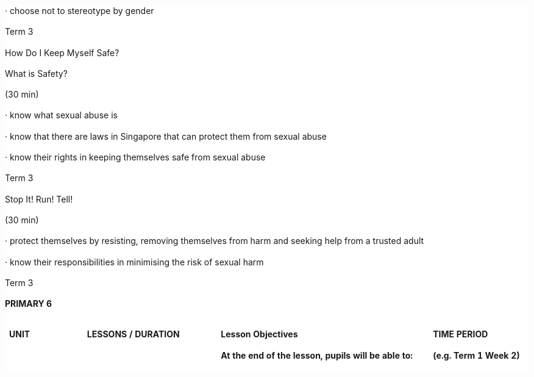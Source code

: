 <p>&middot; choose not to stereotype by gender</p>
</td>
<td width="159">
<p>Term 3</p>
</td>
</tr>
<tr>
<td rowspan="2" width="119">
<p>How Do I Keep Myself Safe?</p>
</td>
<td width="217">
<p>What is Safety?</p>
<p>(30 min)</p>
</td>
<td width="352">
<p>&middot; know what sexual abuse is</p>
<p>&middot; know that there are laws in Singapore that can protect them from sexual abuse</p>
<p>&middot; know their rights in keeping themselves safe from sexual abuse</p>
</td>
<td width="159">
<p>Term 3</p>
</td>
</tr>
<tr>
<td width="217">
<p>Stop It! Run! Tell!</p>
<p>(30 min)</p>
</td>
<td width="352">
<p>&middot; protect themselves by resisting, removing themselves from harm and seeking help from a trusted adult</p>
<p>&middot; know their responsibilities in minimising the risk of sexual harm</p>
</td>
<td width="159">
<p>Term 3</p>
</td>
</tr>
</tbody>
</table>
</div>
<p><strong>PRIMARY 6</strong></p>
</td>
</tr>
</tbody>
</table>
<div>
<table width="0">
<thead>
<tr>
<td width="120">
<p><strong>UNIT</strong></p>
</td>
<td width="217">
<p><strong>LESSONS / DURATION</strong></p>
</td>
<td width="353">
<p><strong>Lesson Objectives</strong></p>
<p><strong>At the end of the lesson, pupils will be able to:</strong></p>
</td>
<td width="159">
<p><strong>TIME PERIOD</strong></p>
<p><strong>(e.g. Term 1 Week 2)</strong></p>
</td>
</tr>